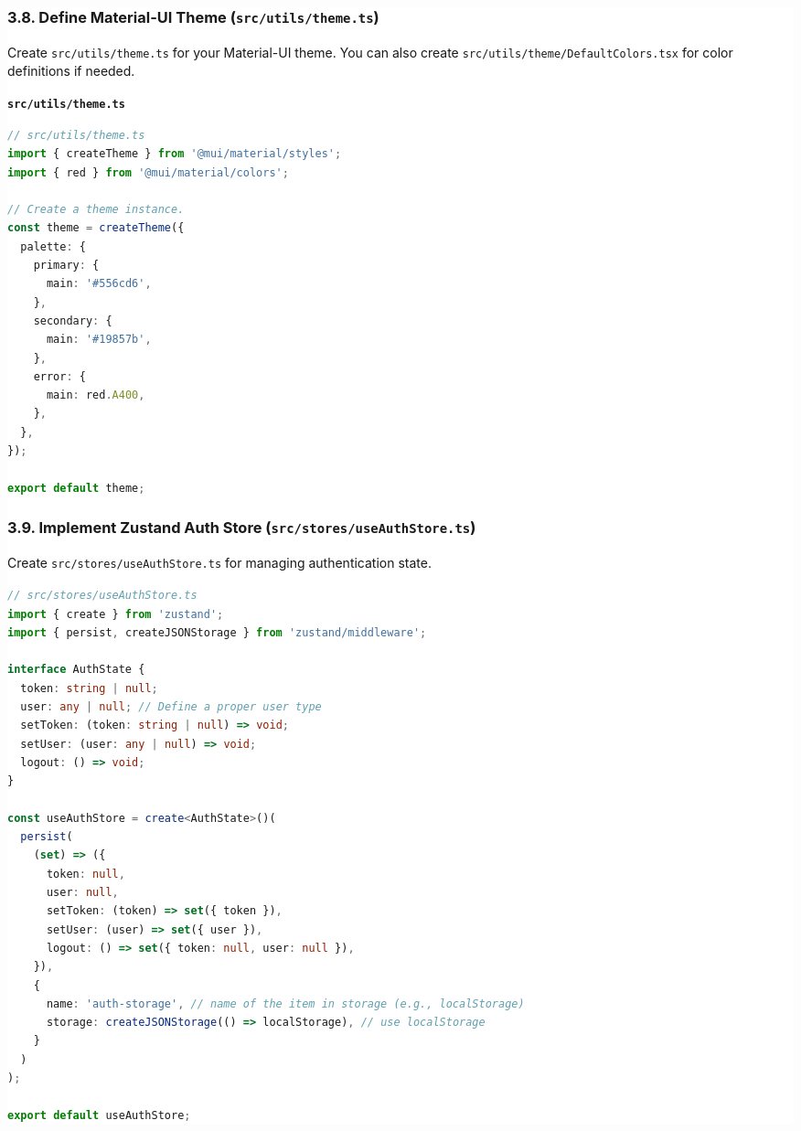 ### 3.8. Define Material-UI Theme (`src/utils/theme.ts`)

Create `src/utils/theme.ts` for your Material-UI theme. You can also create `src/utils/theme/DefaultColors.tsx` for color definitions if needed.

**`src/utils/theme.ts`**
```typescript
// src/utils/theme.ts
import { createTheme } from '@mui/material/styles';
import { red } from '@mui/material/colors';

// Create a theme instance.
const theme = createTheme({
  palette: {
    primary: {
      main: '#556cd6',
    },
    secondary: {
      main: '#19857b',
    },
    error: {
      main: red.A400,
    },
  },
});

export default theme;
```

### 3.9. Implement Zustand Auth Store (`src/stores/useAuthStore.ts`)

Create `src/stores/useAuthStore.ts` for managing authentication state.

```typescript
// src/stores/useAuthStore.ts
import { create } from 'zustand';
import { persist, createJSONStorage } from 'zustand/middleware';

interface AuthState {
  token: string | null;
  user: any | null; // Define a proper user type
  setToken: (token: string | null) => void;
  setUser: (user: any | null) => void;
  logout: () => void;
}

const useAuthStore = create<AuthState>()(
  persist(
    (set) => ({
      token: null,
      user: null,
      setToken: (token) => set({ token }),
      setUser: (user) => set({ user }),
      logout: () => set({ token: null, user: null }),
    }),
    {
      name: 'auth-storage', // name of the item in storage (e.g., localStorage)
      storage: createJSONStorage(() => localStorage), // use localStorage
    }
  )
);

export default useAuthStore;
```
